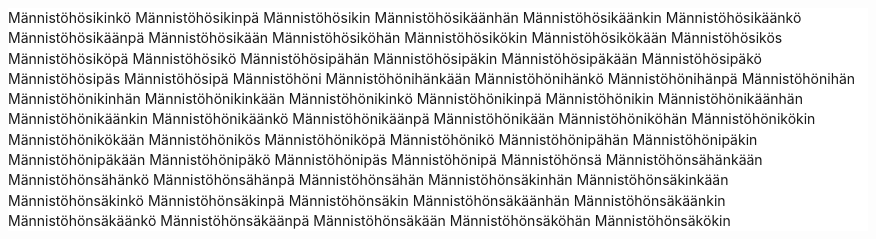 Männistöhösikinkö
Männistöhösikinpä
Männistöhösikin
Männistöhösikäänhän
Männistöhösikäänkin
Männistöhösikäänkö
Männistöhösikäänpä
Männistöhösikään
Männistöhösiköhän
Männistöhösikökin
Männistöhösikökään
Männistöhösikös
Männistöhösiköpä
Männistöhösikö
Männistöhösipähän
Männistöhösipäkin
Männistöhösipäkään
Männistöhösipäkö
Männistöhösipäs
Männistöhösipä
Männistöhöni
Männistöhönihänkään
Männistöhönihänkö
Männistöhönihänpä
Männistöhönihän
Männistöhönikinhän
Männistöhönikinkään
Männistöhönikinkö
Männistöhönikinpä
Männistöhönikin
Männistöhönikäänhän
Männistöhönikäänkin
Männistöhönikäänkö
Männistöhönikäänpä
Männistöhönikään
Männistöhöniköhän
Männistöhönikökin
Männistöhönikökään
Männistöhönikös
Männistöhöniköpä
Männistöhönikö
Männistöhönipähän
Männistöhönipäkin
Männistöhönipäkään
Männistöhönipäkö
Männistöhönipäs
Männistöhönipä
Männistöhönsä
Männistöhönsähänkään
Männistöhönsähänkö
Männistöhönsähänpä
Männistöhönsähän
Männistöhönsäkinhän
Männistöhönsäkinkään
Männistöhönsäkinkö
Männistöhönsäkinpä
Männistöhönsäkin
Männistöhönsäkäänhän
Männistöhönsäkäänkin
Männistöhönsäkäänkö
Männistöhönsäkäänpä
Männistöhönsäkään
Männistöhönsäköhän
Männistöhönsäkökin